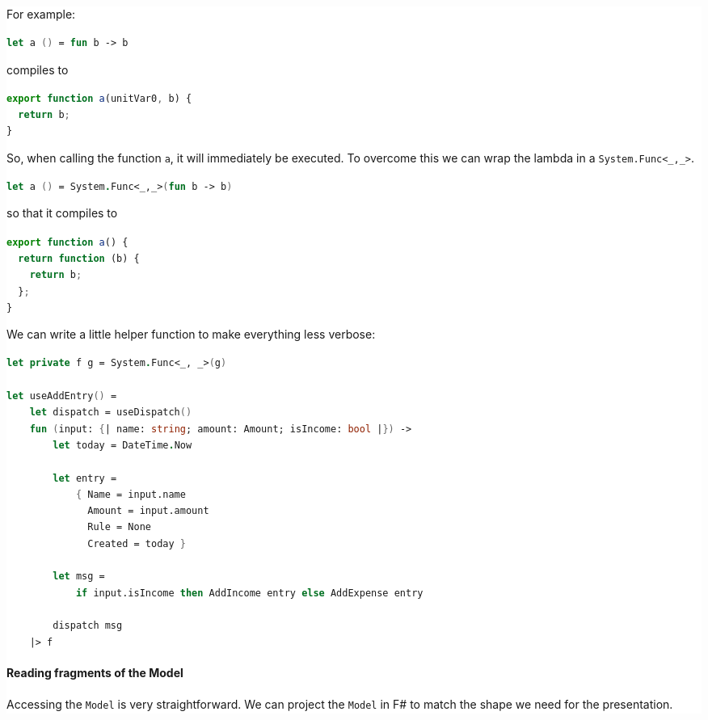 For example:

```fsharp
let a () = fun b -> b
```

compiles to

```js
export function a(unitVar0, b) {
  return b;
}
```

So, when calling the function `a`, it will immediately be executed.
To overcome this we can wrap the lambda in a `System.Func<_,_>`.

```fsharp
let a () = System.Func<_,_>(fun b -> b)
```

so that it compiles to

```js
export function a() {
  return function (b) {
    return b;
  };
}
```

We can write a little helper function to make everything less verbose:

```fsharp
let private f g = System.Func<_, _>(g)

let useAddEntry() =
    let dispatch = useDispatch()
    fun (input: {| name: string; amount: Amount; isIncome: bool |}) ->
        let today = DateTime.Now

        let entry =
            { Name = input.name
              Amount = input.amount
              Rule = None
              Created = today }

        let msg =
            if input.isIncome then AddIncome entry else AddExpense entry

        dispatch msg
    |> f
```

#### Reading fragments of the Model

Accessing the `Model` is very straightforward.
We can project the `Model` in F# to match the shape we need for the presentation.
